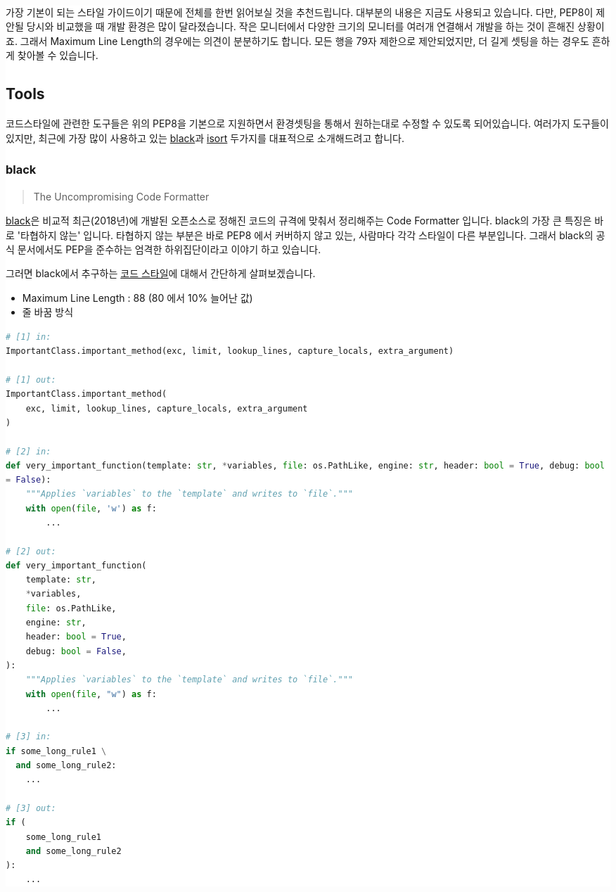  가장 기본이 되는 스타일 가이드이기 때문에 전체를 한번 읽어보실 것을 추천드립니다. 대부분의 내용은 지금도 사용되고 있습니다. 다만, PEP8이 제안될 당시와 비교했을 때 개발 환경은 많이 달라졌습니다. 작은 모니터에서 다양한 크기의 모니터를 여러개 연결해서 개발을 하는 것이 흔해진 상황이죠. 그래서 Maximum Line Length의 경우에는 의견이 분분하기도 합니다. 모든 행을 79자 제한으로 제안되었지만, 더 길게 셋팅을 하는 경우도 흔하게 찾아볼 수 있습니다.



## Tools

 코드스타일에 관련한 도구들은 위의 PEP8을 기본으로 지원하면서 환경셋팅을 통해서 원하는대로 수정할 수 있도록 되어있습니다. 여러가지 도구들이 있지만, 최근에 가장 많이 사용하고 있는 [black](https://github.com/psf/black)과 [isort](https://github.com/PyCQA/isort) 두가지를 대표적으로 소개해드려고 합니다.

### black

> The Uncompromising Code Formatter

 [black](https://github.com/psf/black)은 비교적 최근(2018년)에 개발된 오픈소스로 정해진 코드의 규격에 맞춰서 정리해주는 Code Formatter 입니다. black의 가장 큰 특징은 바로 '타협하지 않는' 입니다. 타협하지 않는 부분은 바로 PEP8 에서 커버하지 않고 있는, 사람마다 각각 스타일이 다른 부분입니다. 그래서 black의 공식 문서에서도 PEP을 준수하는 엄격한 하위집단이라고 이야기 하고 있습니다.

 그러면 black에서 추구하는 [코드 스타일](https://black.readthedocs.io/en/stable/the_black_code_style/current_style.html)에 대해서 간단하게 살펴보겠습니다.

- Maximum Line Length : 88 (80 에서 10% 늘어난 값)
- 줄 바꿈 방식

```python
# [1] in:
ImportantClass.important_method(exc, limit, lookup_lines, capture_locals, extra_argument)

# [1] out:
ImportantClass.important_method(
    exc, limit, lookup_lines, capture_locals, extra_argument
)

# [2] in:
def very_important_function(template: str, *variables, file: os.PathLike, engine: str, header: bool = True, debug: bool = False):
    """Applies `variables` to the `template` and writes to `file`."""
    with open(file, 'w') as f:
        ...

# [2] out:
def very_important_function(
    template: str,
    *variables,
    file: os.PathLike,
    engine: str,
    header: bool = True,
    debug: bool = False,
):
    """Applies `variables` to the `template` and writes to `file`."""
    with open(file, "w") as f:
        ...

# [3] in:
if some_long_rule1 \
  and some_long_rule2:
    ...

# [3] out:
if (
    some_long_rule1
    and some_long_rule2
):
    ...
```